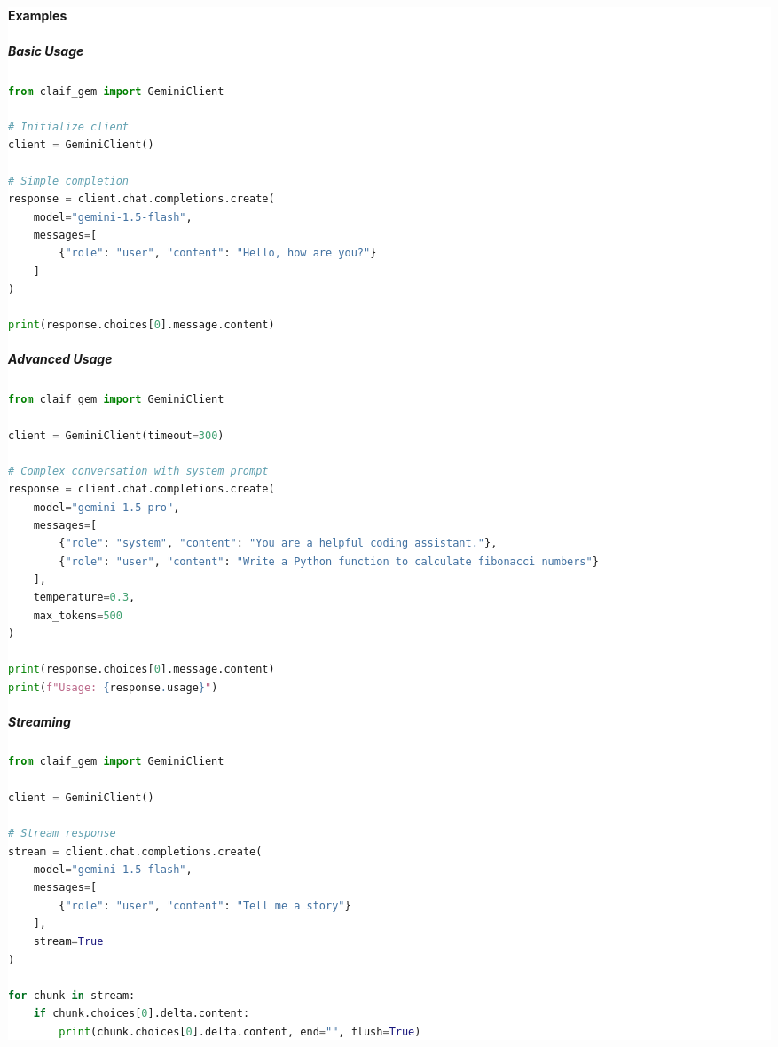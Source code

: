 #### Examples

##### Basic Usage

```python
from claif_gem import GeminiClient

# Initialize client
client = GeminiClient()

# Simple completion
response = client.chat.completions.create(
    model="gemini-1.5-flash",
    messages=[
        {"role": "user", "content": "Hello, how are you?"}
    ]
)

print(response.choices[0].message.content)
```

##### Advanced Usage

```python
from claif_gem import GeminiClient

client = GeminiClient(timeout=300)

# Complex conversation with system prompt
response = client.chat.completions.create(
    model="gemini-1.5-pro",
    messages=[
        {"role": "system", "content": "You are a helpful coding assistant."},
        {"role": "user", "content": "Write a Python function to calculate fibonacci numbers"}
    ],
    temperature=0.3,
    max_tokens=500
)

print(response.choices[0].message.content)
print(f"Usage: {response.usage}")
```

##### Streaming

```python
from claif_gem import GeminiClient

client = GeminiClient()

# Stream response
stream = client.chat.completions.create(
    model="gemini-1.5-flash",
    messages=[
        {"role": "user", "content": "Tell me a story"}
    ],
    stream=True
)

for chunk in stream:
    if chunk.choices[0].delta.content:
        print(chunk.choices[0].delta.content, end="", flush=True)
```
